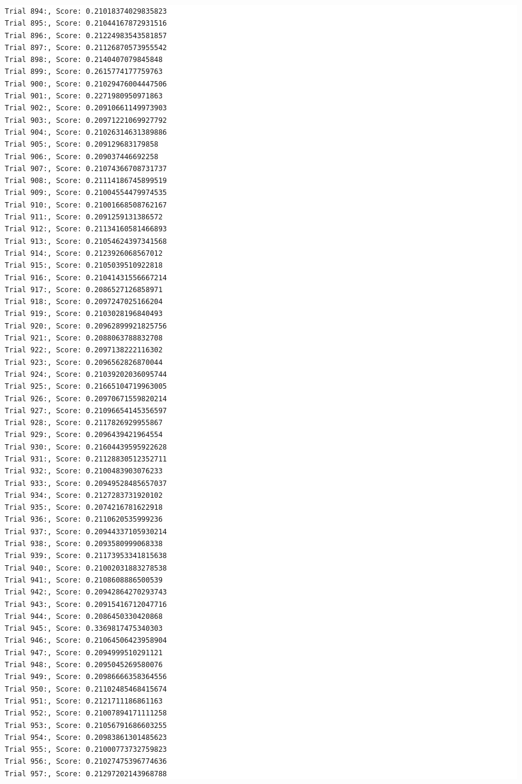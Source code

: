     Trial 894:, Score: 0.21018374029835823
    Trial 895:, Score: 0.21044167872931516
    Trial 896:, Score: 0.21224983543581857
    Trial 897:, Score: 0.21126870573955542
    Trial 898:, Score: 0.2140407079845848
    Trial 899:, Score: 0.2615774177759763
    Trial 900:, Score: 0.21029476004447506
    Trial 901:, Score: 0.2271980950971863
    Trial 902:, Score: 0.20910661149973903
    Trial 903:, Score: 0.20971221069927792
    Trial 904:, Score: 0.21026314631389886
    Trial 905:, Score: 0.209129683179858
    Trial 906:, Score: 0.209037446692258
    Trial 907:, Score: 0.21074366708731737
    Trial 908:, Score: 0.21114186745899519
    Trial 909:, Score: 0.21004554479974535
    Trial 910:, Score: 0.21001668508762167
    Trial 911:, Score: 0.2091259131386572
    Trial 912:, Score: 0.21134160581466893
    Trial 913:, Score: 0.21054624397341568
    Trial 914:, Score: 0.2123926068567012
    Trial 915:, Score: 0.2105039510922818
    Trial 916:, Score: 0.21041431556667214
    Trial 917:, Score: 0.2086527126858971
    Trial 918:, Score: 0.2097247025166204
    Trial 919:, Score: 0.2103028196840493
    Trial 920:, Score: 0.20962899921825756
    Trial 921:, Score: 0.2088063788832708
    Trial 922:, Score: 0.2097138222116302
    Trial 923:, Score: 0.2096562826870044
    Trial 924:, Score: 0.21039202036095744
    Trial 925:, Score: 0.21665104719963005
    Trial 926:, Score: 0.20970671559820214
    Trial 927:, Score: 0.21096654145356597
    Trial 928:, Score: 0.2117826929955867
    Trial 929:, Score: 0.2096439421964554
    Trial 930:, Score: 0.21604439595922628
    Trial 931:, Score: 0.21128830512352711
    Trial 932:, Score: 0.2100483903076233
    Trial 933:, Score: 0.20949528485657037
    Trial 934:, Score: 0.2127283731920102
    Trial 935:, Score: 0.2074216781622918
    Trial 936:, Score: 0.2110620535999236
    Trial 937:, Score: 0.20944337105930214
    Trial 938:, Score: 0.2093580999068338
    Trial 939:, Score: 0.21173953341815638
    Trial 940:, Score: 0.21002031883278538
    Trial 941:, Score: 0.2108608886500539
    Trial 942:, Score: 0.20942864270293743
    Trial 943:, Score: 0.20915416712047716
    Trial 944:, Score: 0.2086450330420868
    Trial 945:, Score: 0.3369817475340303
    Trial 946:, Score: 0.21064506423958904
    Trial 947:, Score: 0.2094999510291121
    Trial 948:, Score: 0.2095045269580076
    Trial 949:, Score: 0.20986666358364556
    Trial 950:, Score: 0.21102485468415674
    Trial 951:, Score: 0.2121711186861163
    Trial 952:, Score: 0.21007894171111258
    Trial 953:, Score: 0.21056791686603255
    Trial 954:, Score: 0.20983861301485623
    Trial 955:, Score: 0.21000773732759823
    Trial 956:, Score: 0.21027475396774636
    Trial 957:, Score: 0.21297202143968788